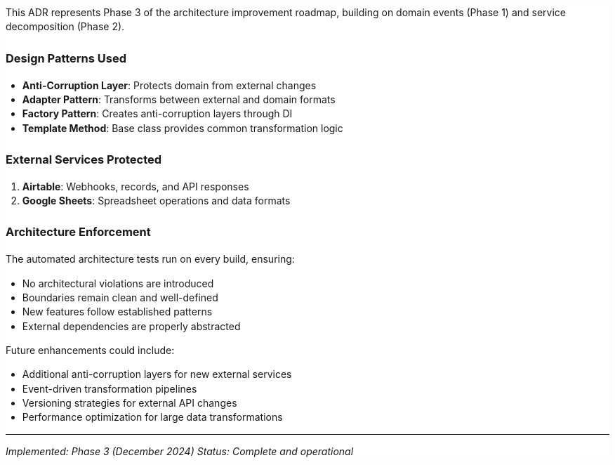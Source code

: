 This ADR represents Phase 3 of the architecture improvement roadmap, building on domain events (Phase 1) and service decomposition (Phase 2).

### Design Patterns Used
- **Anti-Corruption Layer**: Protects domain from external changes
- **Adapter Pattern**: Transforms between external and domain formats
- **Factory Pattern**: Creates anti-corruption layers through DI
- **Template Method**: Base class provides common transformation logic

### External Services Protected
1. **Airtable**: Webhooks, records, and API responses
2. **Google Sheets**: Spreadsheet operations and data formats

### Architecture Enforcement
The automated architecture tests run on every build, ensuring:
- No architectural violations are introduced
- Boundaries remain clean and well-defined
- New features follow established patterns
- External dependencies are properly abstracted

Future enhancements could include:
- Additional anti-corruption layers for new external services
- Event-driven transformation pipelines
- Versioning strategies for external API changes
- Performance optimization for large data transformations

---

*Implemented: Phase 3 (December 2024)*
*Status: Complete and operational*